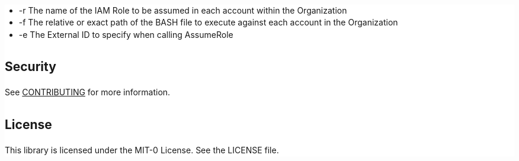 - -r <ROLE NAME> The name of the IAM Role to be assumed in each account within the Organization
- -f <BASH FILE TO EXECUTE> The relative or exact path of the BASH file to execute against each account in the Organization
- -e <EXTERNAL ID> The External ID to specify when calling AssumeRole

## Security

See [CONTRIBUTING](CONTRIBUTING.md#security-issue-notifications) for more information.

## License

This library is licensed under the MIT-0 License. See the LICENSE file.
